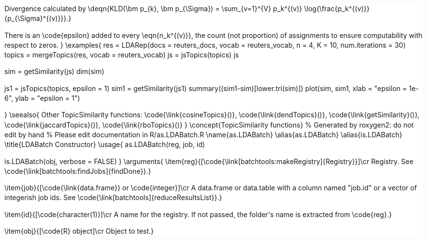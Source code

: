 Divergence calculated by
\deqn{KLD(\bm p_{k}, \bm p_{\Sigma}) = \sum_{v=1}^{V} p_k^{(v)} \log{\frac{p_k^{(v)}}{p_{\Sigma}^{(v)}}}.}

There is an \code{epsilon} added to every \eqn{n_k^{(v)}}, the count
(not proportion) of assignments to ensure computability with respect to zeros.
}
\examples{
res = LDARep(docs = reuters_docs, vocab = reuters_vocab, n = 4, K = 10, num.iterations = 30)
topics = mergeTopics(res, vocab = reuters_vocab)
js = jsTopics(topics)
js

sim = getSimilarity(js)
dim(sim)

js1 = jsTopics(topics, epsilon = 1)
sim1 = getSimilarity(js1)
summary((sim1-sim)[lower.tri(sim)])
plot(sim, sim1, xlab = "epsilon = 1e-6", ylab = "epsilon = 1")

}
\seealso{
Other TopicSimilarity functions: 
\code{\link{cosineTopics}()},
\code{\link{dendTopics}()},
\code{\link{getSimilarity}()},
\code{\link{jaccardTopics}()},
\code{\link{rboTopics}()}
}
\concept{TopicSimilarity functions}
% Generated by roxygen2: do not edit by hand
% Please edit documentation in R/as.LDABatch.R
\name{as.LDABatch}
\alias{as.LDABatch}
\alias{is.LDABatch}
\title{LDABatch Constructor}
\usage{
as.LDABatch(reg, job, id)

is.LDABatch(obj, verbose = FALSE)
}
\arguments{
\item{reg}{[\code{\link[batchtools:makeRegistry]{Registry}}]\cr
Registry. See \code{\link[batchtools:findJobs]{findDone}}.}

\item{job}{[\code{\link{data.frame}} or \code{integer}]\cr
A data.frame or data.table with a column named "job.id" or a vector of integerish job ids.
See \code{\link[batchtools]{reduceResultsList}}.}

\item{id}{[\code{character(1)}]\cr
A name for the registry. If not passed, the folder's name is extracted from \code{reg}.}

\item{obj}{[\code{R} object]\cr
Object to test.}


[homepage]: https://www.contributor-covenant.org